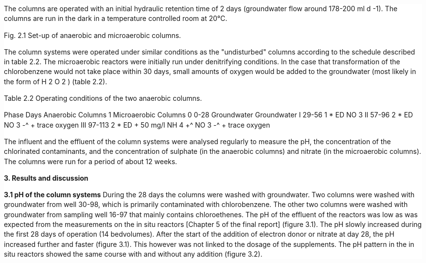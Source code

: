 
The columns are operated with an initial hydraulic retention time of 2 days (groundwater flow around 178-200 ml d -1). The columns are run in the dark in a temperature controlled room at 20°C. 

Fig. 2.1 Set-up of anaerobic and microaerobic columns. 

The column systems were operated under similar conditions as the "undisturbed" columns according to the schedule described in table 2.2. The microaerobic reactors were initially run under denitrifying conditions. In the case that transformation of the chlorobenzene would not take place within 30 days, small amounts of oxygen would be added to the groundwater (most likely in the form of H 2 O 2 ) (table 2.2). 

Table 2.2 Operating conditions of the two anaerobic columns. 

 Phase Days Anaerobic Columns 1 Microaerobic Columns 0 0-28 Groundwater Groundwater I 29-56 1 * ED NO 3 II 57-96 2 * ED NO 3 -^ + trace oxygen III 97-113 2 * ED + 50 mg/l NH 4 +^ NO 3 -^ + trace oxygen 

The influent and the effluent of the column systems were analysed regularly to measure the pH, the concentration of the chlorinated contaminants, and the concentration of sulphate (in the anaerobic columns) and nitrate (in the microaerobic columns). The columns were run for a period of about 12 weeks. 


**3. Results and discussion** 

**3.1 pH of the column systems** During the 28 days the columns were washed with groundwater. Two columns were washed with groundwater from well 30-98, which is primarily contaminated with chlorobenzene. The other two columns were washed with groundwater from sampling well 16-97 that mainly contains chloroethenes. The pH of the effluent of the reactors was low as was expected from the measurements on the in situ reactors [Chapter 5 of the final report] (figure 3.1). The pH slowly increased during the first 28 days of operation (14 bedvolumes). After the start of the addition of electron donor or nitrate at day 28, the pH increased further and faster (figure 3.1). This however was not linked to the dosage of the supplements. The pH pattern in the in situ reactors showed the same course with and without any addition (figure 3.2). 

